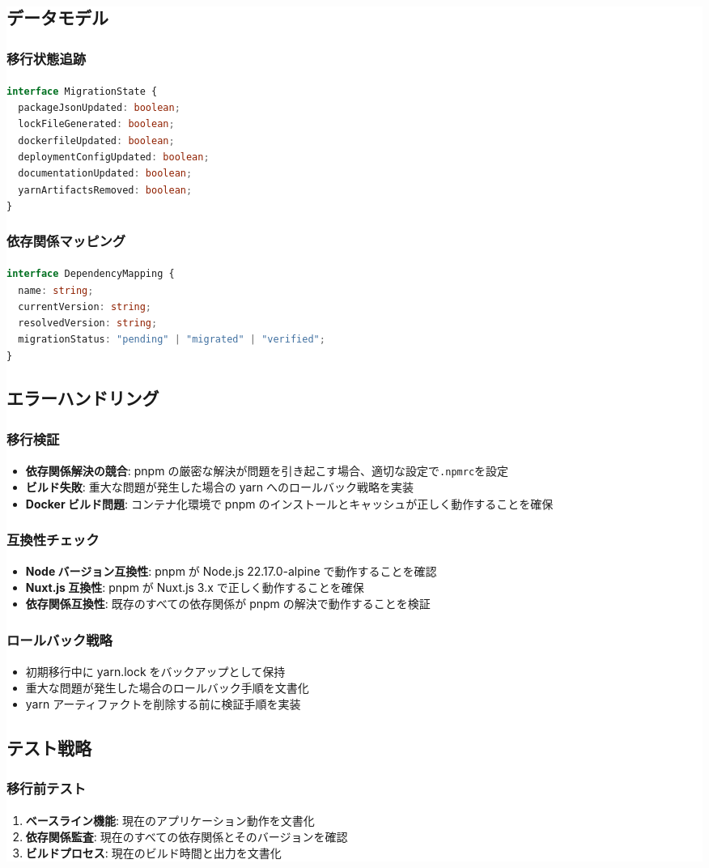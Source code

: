 ## データモデル

### 移行状態追跡

```typescript
interface MigrationState {
  packageJsonUpdated: boolean;
  lockFileGenerated: boolean;
  dockerfileUpdated: boolean;
  deploymentConfigUpdated: boolean;
  documentationUpdated: boolean;
  yarnArtifactsRemoved: boolean;
}
```

### 依存関係マッピング

```typescript
interface DependencyMapping {
  name: string;
  currentVersion: string;
  resolvedVersion: string;
  migrationStatus: "pending" | "migrated" | "verified";
}
```

## エラーハンドリング

### 移行検証

- **依存関係解決の競合**: pnpm の厳密な解決が問題を引き起こす場合、適切な設定で`.npmrc`を設定
- **ビルド失敗**: 重大な問題が発生した場合の yarn へのロールバック戦略を実装
- **Docker ビルド問題**: コンテナ化環境で pnpm のインストールとキャッシュが正しく動作することを確保

### 互換性チェック

- **Node バージョン互換性**: pnpm が Node.js 22.17.0-alpine で動作することを確認
- **Nuxt.js 互換性**: pnpm が Nuxt.js 3.x で正しく動作することを確保
- **依存関係互換性**: 既存のすべての依存関係が pnpm の解決で動作することを検証

### ロールバック戦略

- 初期移行中に yarn.lock をバックアップとして保持
- 重大な問題が発生した場合のロールバック手順を文書化
- yarn アーティファクトを削除する前に検証手順を実装

## テスト戦略

### 移行前テスト

1. **ベースライン機能**: 現在のアプリケーション動作を文書化
2. **依存関係監査**: 現在のすべての依存関係とそのバージョンを確認
3. **ビルドプロセス**: 現在のビルド時間と出力を文書化
